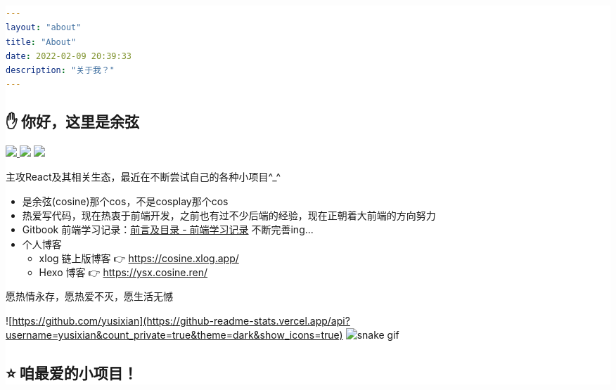 ```yaml
---
layout: "about"
title: "About"
date: 2022-02-09 20:39:33
description: "关于我？"
---
```


## ✋ 你好，这里是余弦

[![](https://img.shields.io/badge/dynamic/json?color=blue&label=Github&query=%24.data.totalSubs&url=https%3A%2F%2Fapi.spencerwoo.com%2Fsubstats%2F%3Fsource%3Dgithub%26queryKey%3Dyusixian) ](https://github.com/yusixian) [![](https://img.shields.io/badge/dynamic/json?url=https%3A%2F%2Fapi.swo.moe%2Fstats%2Fbilibili%2F10730895&query=count&color=282c34&label=%E5%93%94%E5%93%A9%E5%93%94%E5%93%A9&labelColor=FE7398&logo=data%3Aimage%2Fpng%3Bbase64%2CiVBORw0KGgoAAAANSUhEUgAAAGAAAABgCAYAAADimHc4AAAD7ElEQVR4nO2dW9WrMBCFK6ESkFAJSKiESqgEHCABCZWAhEpAAhL2ecik5dDc%2FpXLBDLfWnlqy0xmJ5BMQnq5CIIgCIIgCIIgCIIgCEIBAHQAemYfrgCunD6wAKAHsEKxALgx+bCQD8%2FS9tmgVqeDr1lLigDgZvDhXso+K9TyTBQRwRJ8AHjntl0Flh5QRAQK%2FmKxPeayWx2OXpBNBKiHvi34b7T2MC4pAvW6twR%2FRwkRKPizBN8CgEcuESj4Lwm+BwBjahEk+H8EwJRKhOaCDzW8e1JLfkUUH1NgmR3XmHffHR1l+72BSs8d7w8U+JDAnZERQMcV+CtUi7dNqFqibB4J7vtrq7xKCuAasbTMXCL4T+5aVk6+2xHUrWdhruAR6HIJcOeu2UHI8zyAe2ytWfEdWz9PVvQ8YAmIQ5dDAB9LFsMVAv8oMO2zAGrC5WNIarRiAuKR9jYEd9pY08aa6uUzIHGRdkgKd8pY0yc1WjEBAqypDYoAG0QAZkQAZkQAZkQAZk4vANQenjsSzS3I%2FwcSbXU5jQBUkRtdf4Rar90v8kSv3+I3ffCCSpk8I%2Fw+lgDkdI%2Fv2rEp2CaiWm1AsDQLlDAD+dlFXLMeAaCSeLZdaSFE5VUQNot38cKuEeBgAsSuG0flVZBmEanbXfNQAsS0fgBYIn2fIu3%2FBBMHEyBmDXlFfA8IzeHb+Ems4WAChKykrVA9ZfsQTL57jXzRg4A5wC%2FA8N4ADiZAZwm2XjW75Qh2KOTfA0p4kygPw28OJcCVgn3nDnYo2EwEYRgGH0qAMyICMCMCMCMCMCMCMCMCMCMCfP3qwHDOQ4AAUekTk8FaBRihJnZdYbvtCGC7LvmkM63GjVDINPFrQgCq5ETXfmMzI90FXzPvfqt7x4rEu%2FZaEcCUxFvgz2zO+BUn6UkoaEEAsptiMSX5e8FoRYCN7cVgb4Vq7U%2FH50Pq4JNP7Qiw8UFnJwcK+tXy+Wj6PLEvPgHSHv5UgwA1IQIwwyFAyLJin9RoxYgAzAQIkPwNmf26busC+OIx5TDqo5nDT+F%2FSS%2F9CYzwb+No49zNy2evkYv0LywGGAXUvp6eSneycqOic0w20k7CNgKE7jJunSGLACTCxF27ylmQc98T5MQUH49swd+I0HPXslLKnT0N+wnkrTKi9JZL%2FL9i1SorMmdeQ4TQQ7OFMxIMzGD45w8nUL1im7efENZLJpgPSw0pfz0cdt4U3230Td%2FTvx2R6d2FrHhEWLkq5PELOMsRPHCPnAZGv1xJteL7jbJiaW3sB2nDvPC%2FosSYvjRQz4cJ6n7KO3rYQL7M+L6nVtfDVRAEQRAEQRAEQRAEIZ5%2FSAXmdfXaoQsAAAAASUVORK5CYII%3D&suffix=+%E5%85%B3%E6%B3%A8&cacheSeconds=3600)](https://space.bilibili.com/10730895) [![](https://img.shields.io/badge/dynamic/json?url=https%3A%2F%2Fapi.swo.moe%2Fstats%2Fzhihu%2Fqi-jiu-en&query=count&color=282c34&label=%E7%9F%A5%E4%B9%8E&labelColor=0084ff&logo=zhihu&logoColor=ffffff&suffix=+%E5%85%B3%E6%B3%A8&cacheSeconds=3600)](https://www.zhihu.com/people/qi-jiu-en)

主攻React及其相关生态，最近在不断尝试自己的各种小项目^_^

- 是余弦(cosine)那个cos，不是cosplay那个cos
- 热爱写代码，现在热衷于前端开发，之前也有过不少后端的经验，现在正朝着大前端的方向努力
- Gitbook 前端学习记录：[前言及目录 - 前端学习记录](https://book.cosine.ren/) 不断完善ing... 
- 个人博客
  - xlog 链上版博客 👉 https://cosine.xlog.app/
  - Hexo 博客 👉 https://ysx.cosine.ren/

愿热情永存，愿热爱不灭，愿生活无憾

![https://github.com/yusixian](https://github-readme-stats.vercel.app/api?username=yusixian&count_private=true&theme=dark&show_icons=true)
![snake gif](https://raw.githubusercontent.com/yusixian/yusixian/output/github-contribution-grid-snake.gif)

## ⭐ 咱最爱的小项目！
